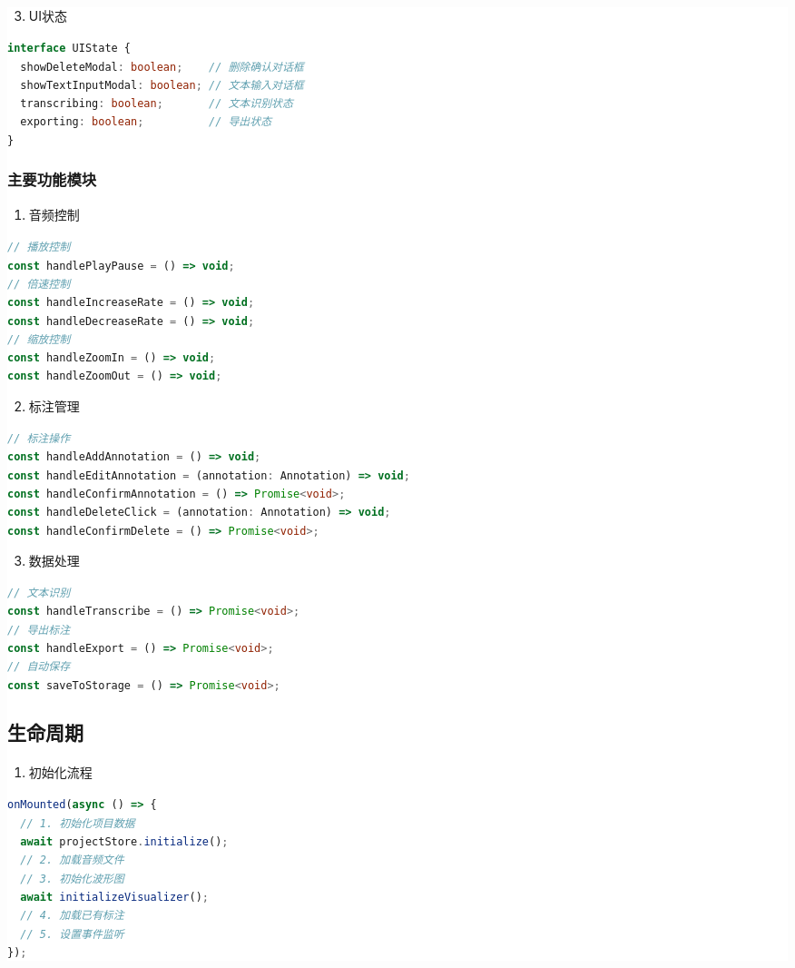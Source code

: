 3. UI状态
```typescript
interface UIState {
  showDeleteModal: boolean;    // 删除确认对话框
  showTextInputModal: boolean; // 文本输入对话框
  transcribing: boolean;       // 文本识别状态
  exporting: boolean;          // 导出状态
}
```

### 主要功能模块

1. 音频控制
```typescript
// 播放控制
const handlePlayPause = () => void;
// 倍速控制
const handleIncreaseRate = () => void;
const handleDecreaseRate = () => void;
// 缩放控制
const handleZoomIn = () => void;
const handleZoomOut = () => void;
```

2. 标注管理
```typescript
// 标注操作
const handleAddAnnotation = () => void;
const handleEditAnnotation = (annotation: Annotation) => void;
const handleConfirmAnnotation = () => Promise<void>;
const handleDeleteClick = (annotation: Annotation) => void;
const handleConfirmDelete = () => Promise<void>;
```

3. 数据处理
```typescript
// 文本识别
const handleTranscribe = () => Promise<void>;
// 导出标注
const handleExport = () => Promise<void>;
// 自动保存
const saveToStorage = () => Promise<void>;
```

## 生命周期

1. 初始化流程
```typescript
onMounted(async () => {
  // 1. 初始化项目数据
  await projectStore.initialize();
  // 2. 加载音频文件
  // 3. 初始化波形图
  await initializeVisualizer();
  // 4. 加载已有标注
  // 5. 设置事件监听
});
```
